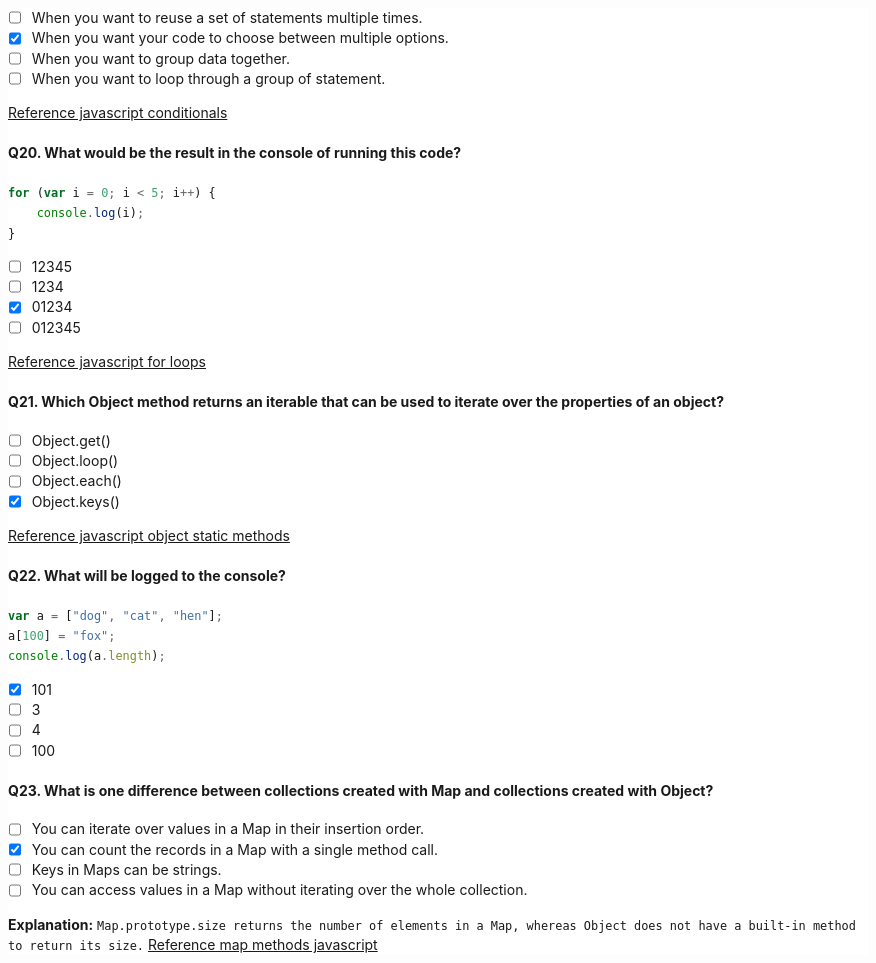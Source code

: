 -   [ ] When you want to reuse a set of statements multiple times.
-   [x] When you want your code to choose between multiple options.
-   [ ] When you want to group data together.
-   [ ] When you want to loop through a group of statement.

[Reference javascript conditionals](https://www.javascript.com/learn/conditionals)

#### Q20. What would be the result in the console of running this code?

```js
for (var i = 0; i < 5; i++) {
    console.log(i);
}
```

-   [ ] 12345
-   [ ] 1234
-   [x] 01234
-   [ ] 012345

[Reference javascript for loops](https://www.w3schools.com/js/js_loop_for.asp)

#### Q21. Which Object method returns an iterable that can be used to iterate over the properties of an object?

-   [ ] Object.get()
-   [ ] Object.loop()
-   [ ] Object.each()
-   [x] Object.keys()

[Reference javascript object static methods](https://developer.mozilla.org/en-US/docs/Web/JavaScript/Reference/Global_Objects/Object#static_methods)

#### Q22. What will be logged to the console?

```js
var a = ["dog", "cat", "hen"];
a[100] = "fox";
console.log(a.length);
```

-   [x] 101
-   [ ] 3
-   [ ] 4
-   [ ] 100

#### Q23. What is one difference between collections created with Map and collections created with Object?

-   [ ] You can iterate over values in a Map in their insertion order.
-   [x] You can count the records in a Map with a single method call.
-   [ ] Keys in Maps can be strings.
-   [ ] You can access values in a Map without iterating over the whole collection.

**Explanation:** `Map.prototype.size returns the number of elements in a Map, whereas Object does not have a built-in method to return its size.` [Reference map methods javascript](https://developer.mozilla.org/en-US/docs/Web/JavaScript/Reference/Global_Objects/Map)
